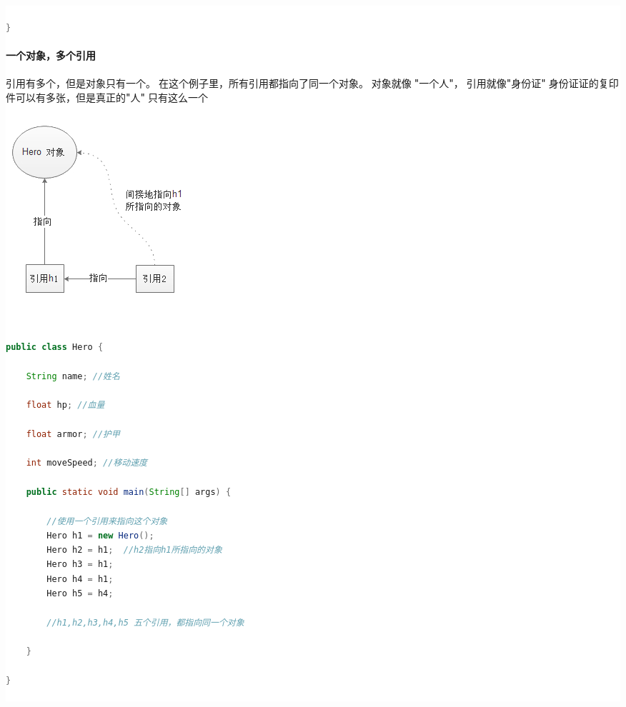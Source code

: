 ```java
     
}

```
#### 一个对象，多个引用

引用有多个，但是对象只有一个。
在这个例子里，所有引用都指向了同一个对象。
对象就像 "一个人"， 引用就像"身份证"
身份证证的复印件可以有多张，但是真正的"人" 只有这么一个

![617](java学习/617.jpg)

```java
public class Hero {
     
    String name; //姓名
     
    float hp; //血量
     
    float armor; //护甲
     
    int moveSpeed; //移动速度
     
    public static void main(String[] args) {
        
        //使用一个引用来指向这个对象
        Hero h1 = new Hero();
        Hero h2 = h1;  //h2指向h1所指向的对象
        Hero h3 = h1;
        Hero h4 = h1;
        Hero h5 = h4;
        
        //h1,h2,h3,h4,h5 五个引用，都指向同一个对象
        
    }   
     
}
 
```
